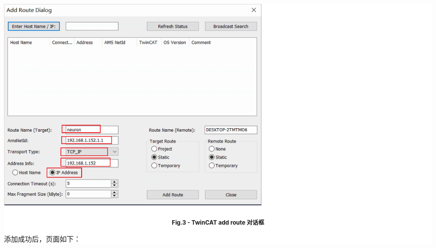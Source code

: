   <img src="./assets/add-route-3.png"
       style="border:thin solid #E0DCD9; width: 60%"
       alt="TwinCAT add route 对话框">
  <figcaption align = "center">
    <sub><b>Fig.3 - TwinCAT add route 对话框</b></sub>
  </figcaption>
</figure>

添加成功后，页面如下：

<figure align="center">